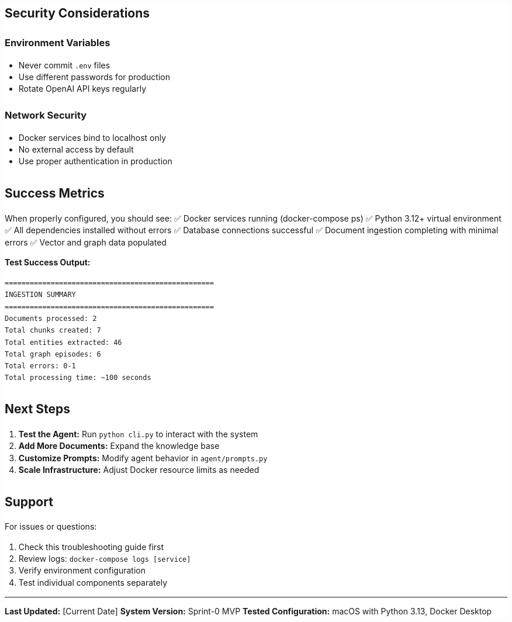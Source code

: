 ## Security Considerations

### Environment Variables
- Never commit `.env` files
- Use different passwords for production
- Rotate OpenAI API keys regularly

### Network Security
- Docker services bind to localhost only
- No external access by default
- Use proper authentication in production

## Success Metrics

When properly configured, you should see:
✅ Docker services running (docker-compose ps)
✅ Python 3.12+ virtual environment
✅ All dependencies installed without errors
✅ Database connections successful
✅ Document ingestion completing with minimal errors
✅ Vector and graph data populated

**Test Success Output:**
```
==================================================
INGESTION SUMMARY
==================================================
Documents processed: 2
Total chunks created: 7
Total entities extracted: 46
Total graph episodes: 6
Total errors: 0-1
Total processing time: ~100 seconds
```

## Next Steps

1. **Test the Agent:** Run `python cli.py` to interact with the system
2. **Add More Documents:** Expand the knowledge base
3. **Customize Prompts:** Modify agent behavior in `agent/prompts.py`
4. **Scale Infrastructure:** Adjust Docker resource limits as needed

## Support

For issues or questions:
1. Check this troubleshooting guide first
2. Review logs: `docker-compose logs [service]`
3. Verify environment configuration
4. Test individual components separately

---

**Last Updated:** [Current Date]
**System Version:** Sprint-0 MVP
**Tested Configuration:** macOS with Python 3.13, Docker Desktop